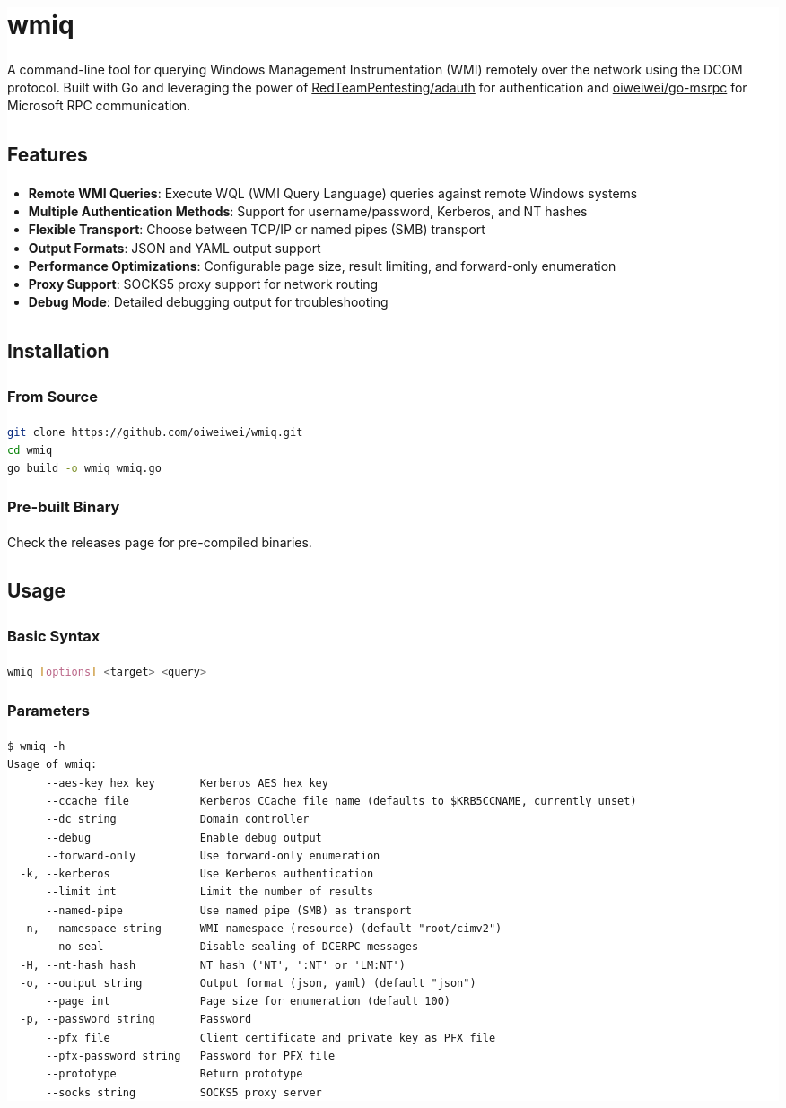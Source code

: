# wmiq

A command-line tool for querying Windows Management Instrumentation (WMI) remotely over the network using the DCOM protocol. Built with Go and leveraging the power of [RedTeamPentesting/adauth](https://github.com/RedTeamPentesting/adauth) for authentication and [oiweiwei/go-msrpc](https://github.com/oiweiwei/go-msrpc) for Microsoft RPC communication.

## Features

- **Remote WMI Queries**: Execute WQL (WMI Query Language) queries against remote Windows systems
- **Multiple Authentication Methods**: Support for username/password, Kerberos, and NT hashes
- **Flexible Transport**: Choose between TCP/IP or named pipes (SMB) transport
- **Output Formats**: JSON and YAML output support
- **Performance Optimizations**: Configurable page size, result limiting, and forward-only enumeration
- **Proxy Support**: SOCKS5 proxy support for network routing
- **Debug Mode**: Detailed debugging output for troubleshooting

## Installation

### From Source

```bash
git clone https://github.com/oiweiwei/wmiq.git
cd wmiq
go build -o wmiq wmiq.go
```

### Pre-built Binary

Check the releases page for pre-compiled binaries.

## Usage

### Basic Syntax

```bash
wmiq [options] <target> <query>
```

### Parameters

```
$ wmiq -h
Usage of wmiq:
      --aes-key hex key       Kerberos AES hex key
      --ccache file           Kerberos CCache file name (defaults to $KRB5CCNAME, currently unset)
      --dc string             Domain controller
      --debug                 Enable debug output
      --forward-only          Use forward-only enumeration
  -k, --kerberos              Use Kerberos authentication
      --limit int             Limit the number of results
      --named-pipe            Use named pipe (SMB) as transport
  -n, --namespace string      WMI namespace (resource) (default "root/cimv2")
      --no-seal               Disable sealing of DCERPC messages
  -H, --nt-hash hash          NT hash ('NT', ':NT' or 'LM:NT')
  -o, --output string         Output format (json, yaml) (default "json")
      --page int              Page size for enumeration (default 100)
  -p, --password string       Password
      --pfx file              Client certificate and private key as PFX file
      --pfx-password string   Password for PFX file
      --prototype             Return prototype
      --socks string          SOCKS5 proxy server
```